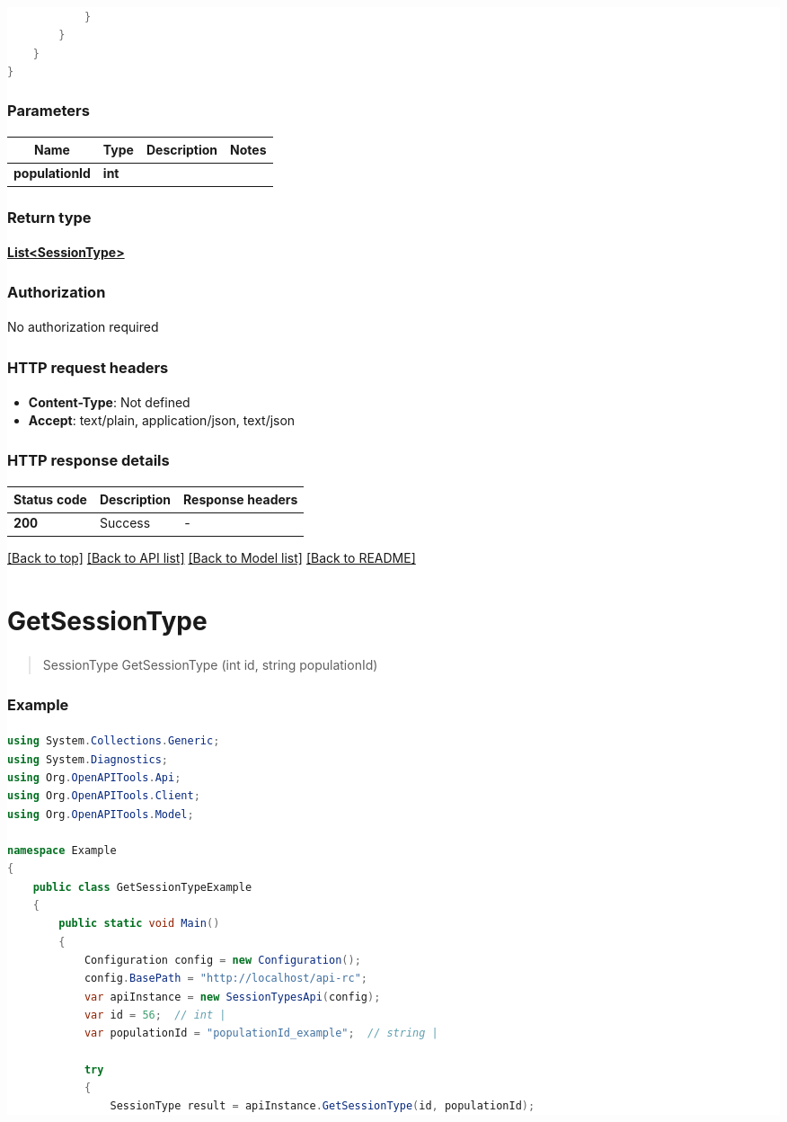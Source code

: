 ```csharp
            }
        }
    }
}
```

### Parameters

Name | Type | Description  | Notes
------------- | ------------- | ------------- | -------------
 **populationId** | **int**|  | 

### Return type

[**List&lt;SessionType&gt;**](SessionType.md)

### Authorization

No authorization required

### HTTP request headers

 - **Content-Type**: Not defined
 - **Accept**: text/plain, application/json, text/json


### HTTP response details
| Status code | Description | Response headers |
|-------------|-------------|------------------|
| **200** | Success |  -  |

[[Back to top]](#) [[Back to API list]](../README.md#documentation-for-api-endpoints) [[Back to Model list]](../README.md#documentation-for-models) [[Back to README]](../README.md)

<a name="getsessiontype"></a>
# **GetSessionType**
> SessionType GetSessionType (int id, string populationId)



### Example
```csharp
using System.Collections.Generic;
using System.Diagnostics;
using Org.OpenAPITools.Api;
using Org.OpenAPITools.Client;
using Org.OpenAPITools.Model;

namespace Example
{
    public class GetSessionTypeExample
    {
        public static void Main()
        {
            Configuration config = new Configuration();
            config.BasePath = "http://localhost/api-rc";
            var apiInstance = new SessionTypesApi(config);
            var id = 56;  // int | 
            var populationId = "populationId_example";  // string | 

            try
            {
                SessionType result = apiInstance.GetSessionType(id, populationId);
```